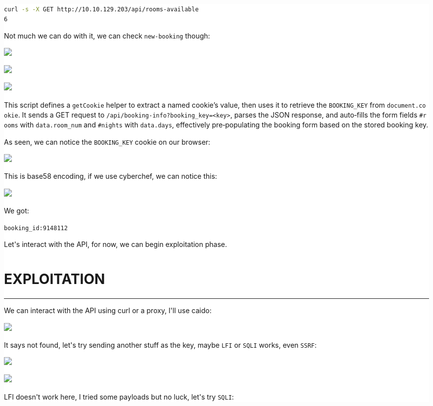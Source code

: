 ```bash
curl -s -X GET http://10.10.129.203/api/rooms-available
6
```

Not much we can do with it, we can check `new-booking` though:

![](cybersecurity/images/Pasted%2520image%252020250702162514.png)



![](cybersecurity/images/Pasted%2520image%252020250702162458.png)



![](cybersecurity/images/Pasted%2520image%252020250702162544.png)

This script defines a `getCookie` helper to extract a named cookie’s value, then uses it to retrieve the `BOOKING_KEY` from `document.cookie`. It sends a GET request to `/api/booking-info?booking_key=<key>`, parses the JSON response, and auto‑fills the form fields `#rooms` with `data.room_num` and `#nights` with `data.days`, effectively pre‑populating the booking form based on the stored booking key.

As seen, we can notice the `BOOKING_KEY` cookie on our browser:

![](cybersecurity/images/Pasted%2520image%252020250702162749.png)

This is base58 encoding, if we use cyberchef, we can notice this:

![](cybersecurity/images/Pasted%2520image%252020250702162847.png)

We got:

```
booking_id:9148112
```

Let's interact with the API, for now, we can begin exploitation phase.


# EXPLOITATION
---

We can interact with the API using curl or a proxy, I'll use caido:


![](cybersecurity/images/Pasted%2520image%252020250702163137.png)

It says not found, let's try sending another stuff as the key, maybe `LFI` or `SQLI` works, even `SSRF`:

![](cybersecurity/images/Pasted%2520image%252020250702163549.png)

![](cybersecurity/images/Pasted%2520image%252020250702163351.png)

LFI doesn't work here, I tried some payloads but no luck, let's try `SQLI`:
